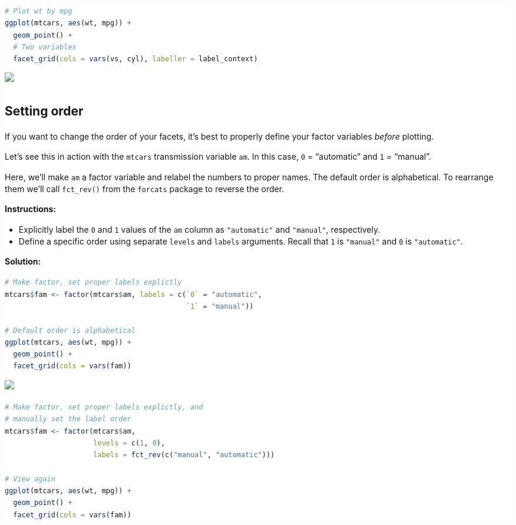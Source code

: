 ``` r
# Plot wt by mpg
ggplot(mtcars, aes(wt, mpg)) +
  geom_point() +
  # Two variables
  facet_grid(cols = vars(vs, cyl), labeller = label_context)
```

![](out_files/figure-gfm/unnamed-chunk-67-1.png)

## Setting order

If you want to change the order of your facets, it’s best to properly
define your factor variables *before* plotting.

Let’s see this in action with the `mtcars` transmission variable `am`.
In this case, `0` = “automatic” and `1` = “manual”.

Here, we’ll make `am` a factor variable and relabel the numbers to
proper names. The default order is alphabetical. To rearrange them we’ll
call `fct_rev()` from the `forcats` package to reverse the order.

**Instructions:**

-   Explicitly label the `0` and `1` values of the `am` column as
    `"automatic"` and `"manual"`, respectively.
-   Define a specific order using separate `levels` and `labels`
    arguments. Recall that `1` is `"manual"` and `0` is `"automatic"`.

**Solution:**

``` r
# Make factor, set proper labels explictly
mtcars$fam <- factor(mtcars$am, labels = c(`0` = "automatic",
                                           `1` = "manual"))

# Default order is alphabetical
ggplot(mtcars, aes(wt, mpg)) +
  geom_point() +
  facet_grid(cols = vars(fam))
```

![](out_files/figure-gfm/unnamed-chunk-68-1.png)

``` r
# Make factor, set proper labels explictly, and
# manually set the label order
mtcars$fam <- factor(mtcars$am,
                     levels = c(1, 0),
                     labels = fct_rev(c("manual", "automatic")))

# View again
ggplot(mtcars, aes(wt, mpg)) +
  geom_point() +
  facet_grid(cols = vars(fam))
```
